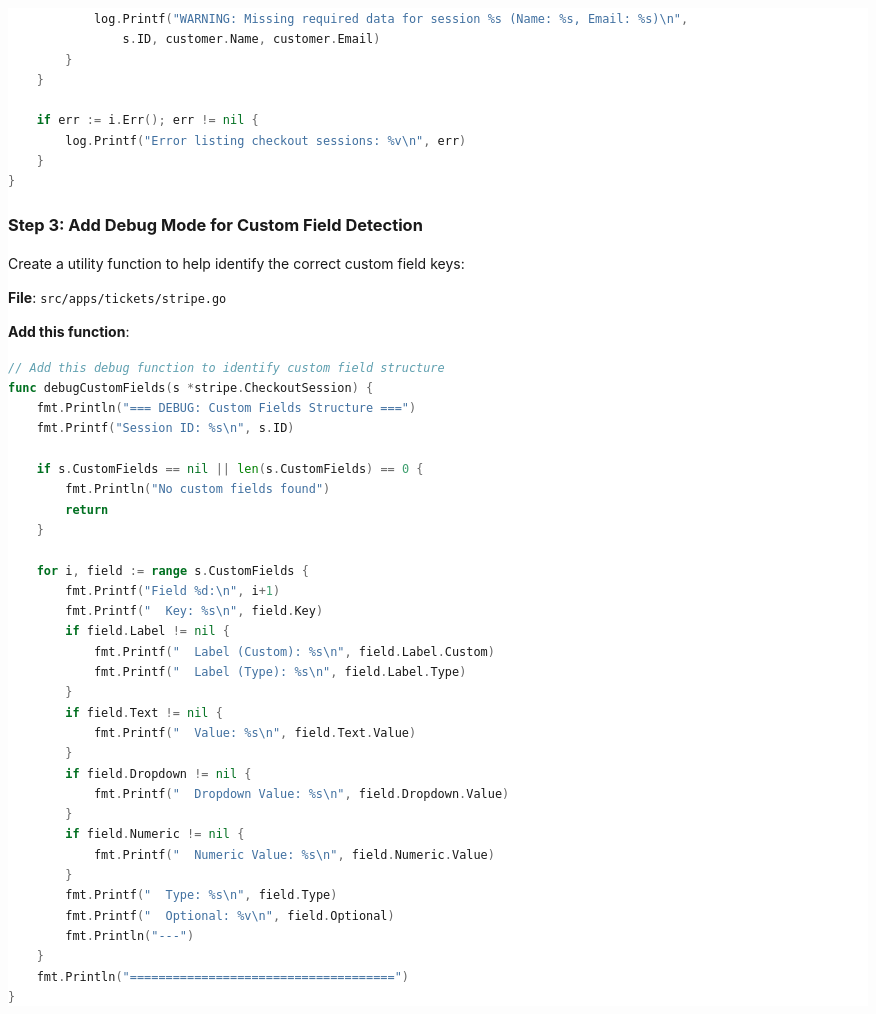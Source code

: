 ```go
            log.Printf("WARNING: Missing required data for session %s (Name: %s, Email: %s)\n",
                s.ID, customer.Name, customer.Email)
        }
    }

    if err := i.Err(); err != nil {
        log.Printf("Error listing checkout sessions: %v\n", err)
    }
}
```

### Step 3: Add Debug Mode for Custom Field Detection

Create a utility function to help identify the correct custom field keys:

**File**: `src/apps/tickets/stripe.go`

**Add this function**:
```go
// Add this debug function to identify custom field structure
func debugCustomFields(s *stripe.CheckoutSession) {
    fmt.Println("=== DEBUG: Custom Fields Structure ===")
    fmt.Printf("Session ID: %s\n", s.ID)

    if s.CustomFields == nil || len(s.CustomFields) == 0 {
        fmt.Println("No custom fields found")
        return
    }

    for i, field := range s.CustomFields {
        fmt.Printf("Field %d:\n", i+1)
        fmt.Printf("  Key: %s\n", field.Key)
        if field.Label != nil {
            fmt.Printf("  Label (Custom): %s\n", field.Label.Custom)
            fmt.Printf("  Label (Type): %s\n", field.Label.Type)
        }
        if field.Text != nil {
            fmt.Printf("  Value: %s\n", field.Text.Value)
        }
        if field.Dropdown != nil {
            fmt.Printf("  Dropdown Value: %s\n", field.Dropdown.Value)
        }
        if field.Numeric != nil {
            fmt.Printf("  Numeric Value: %s\n", field.Numeric.Value)
        }
        fmt.Printf("  Type: %s\n", field.Type)
        fmt.Printf("  Optional: %v\n", field.Optional)
        fmt.Println("---")
    }
    fmt.Println("=====================================")
}
```
